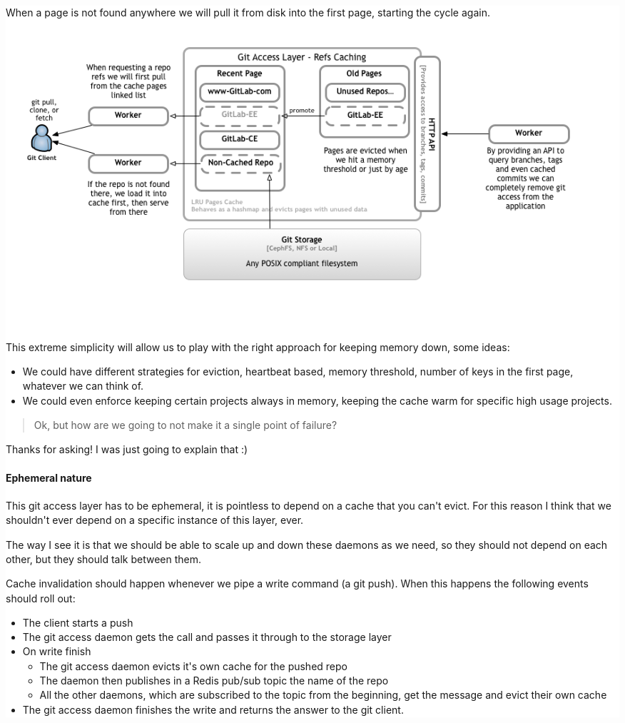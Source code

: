 When a page is not found anywhere we will pull it from disk into the first page, starting the cycle again.

![Pulling Data](design/img/05-git-access-layer-pulling-data.png)

This extreme simplicity will allow us to play with the right approach for keeping memory down, some ideas:

* We could have different strategies for eviction, heartbeat based, memory threshold, number of keys in the first page, whatever we can think of.
* We could even enforce keeping certain projects always in memory, keeping the cache warm for specific high usage projects.


> Ok, but how are we going to not make it a single point of failure?

Thanks for asking! I was just going to explain that :)

#### Ephemeral nature

This git access layer has to be ephemeral, it is pointless to depend on a cache that you can't evict. For this reason I think that we shouldn't ever depend on a specific instance of this layer, ever.

The way I see it is that we should be able to scale up and down these daemons as we need, so they should not depend on each other, but they should talk between them.

Cache invalidation should happen whenever we pipe a write command (a git push). When this happens the following events should roll out:

* The client starts a push
* The git access daemon gets the call and passes it through to the storage layer
* On write finish
  * The git access daemon evicts it's own cache for the pushed repo
  * The daemon then publishes in a Redis pub/sub topic the name of the repo
  * All the other daemons, which are subscribed to the topic from the beginning, get the message and evict their own cache
* The git access daemon finishes the write and returns the answer to the git client.

